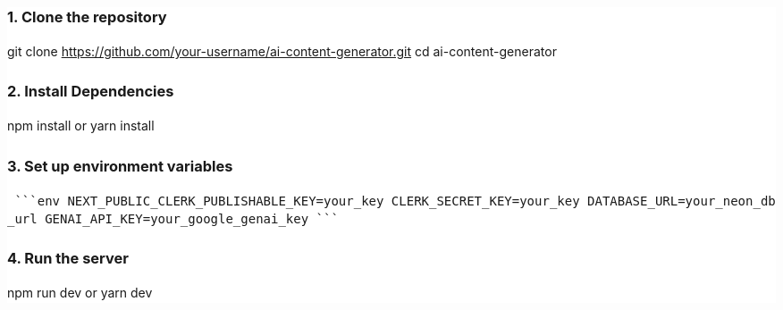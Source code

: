 ### 1. Clone the repository

git clone https://github.com/your-username/ai-content-generator.git
cd ai-content-generator

### 2. Install Dependencies

npm install
or
yarn install

### 3. Set up environment variables

<pre lang="markdown"> ```env NEXT_PUBLIC_CLERK_PUBLISHABLE_KEY=your_key CLERK_SECRET_KEY=your_key DATABASE_URL=your_neon_db_url GENAI_API_KEY=your_google_genai_key ``` </pre>

### 4. Run the server

npm run dev
or
yarn dev
